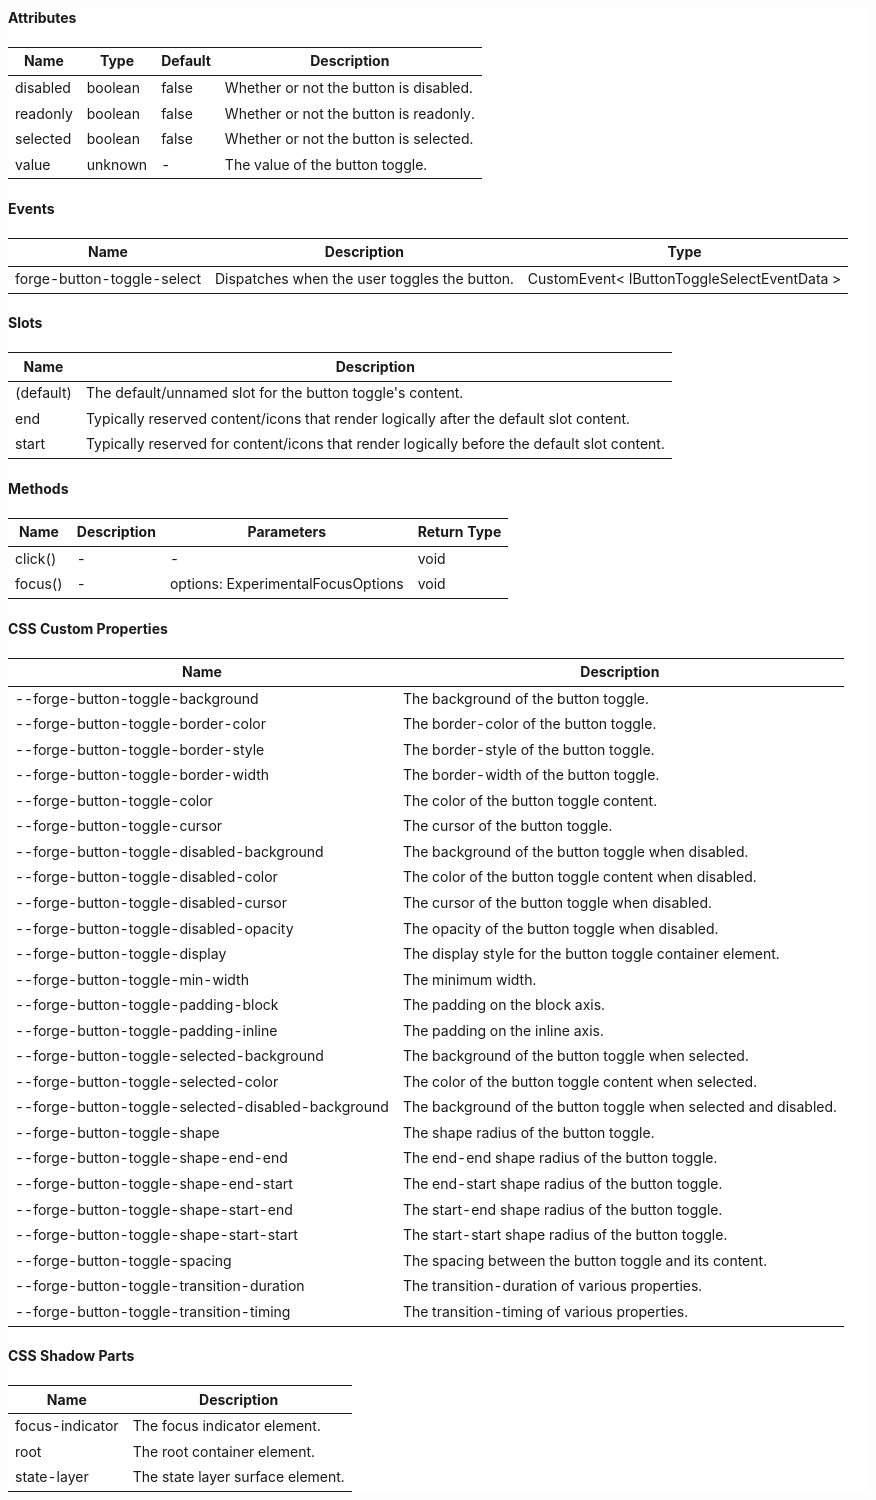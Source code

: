 #### Attributes

| Name | Type | Default | Description |
|------|------|---------|-------------|
| disabled | boolean | false | Whether or not the button is disabled. |
| readonly | boolean | false | Whether or not the button is readonly. |
| selected | boolean | false | Whether or not the button is selected. |
| value | unknown | - | The value of the button toggle. |

#### Events

| Name | Description | Type |
|------|-------------|------|
| forge-button-toggle-select | Dispatches when the user toggles the button. | CustomEvent< IButtonToggleSelectEventData > |

#### Slots

| Name | Description |
|------|-------------|
| (default) | The default/unnamed slot for the button toggle's content. |
| end | Typically reserved content/icons that render logically after the default slot content. |
| start | Typically reserved for content/icons that render logically before the default slot content. |

#### Methods

| Name | Description | Parameters | Return Type |
|------|-------------|------------|------------|
| click() | - | - | void |
| focus() | - | options: ExperimentalFocusOptions | void |

#### CSS Custom Properties

| Name | Description |
|------|-------------|
| --forge-button-toggle-background | The background of the button toggle. |
| --forge-button-toggle-border-color | The border-color of the button toggle. |
| --forge-button-toggle-border-style | The border-style of the button toggle. |
| --forge-button-toggle-border-width | The border-width of the button toggle. |
| --forge-button-toggle-color | The color of the button toggle content. |
| --forge-button-toggle-cursor | The cursor of the button toggle. |
| --forge-button-toggle-disabled-background | The background of the button toggle when disabled. |
| --forge-button-toggle-disabled-color | The color of the button toggle content when disabled. |
| --forge-button-toggle-disabled-cursor | The cursor of the button toggle when disabled. |
| --forge-button-toggle-disabled-opacity | The opacity of the button toggle when disabled. |
| --forge-button-toggle-display | The display style for the button toggle container element. |
| --forge-button-toggle-min-width | The minimum width. |
| --forge-button-toggle-padding-block | The padding on the block axis. |
| --forge-button-toggle-padding-inline | The padding on the inline axis. |
| --forge-button-toggle-selected-background | The background of the button toggle when selected. |
| --forge-button-toggle-selected-color | The color of the button toggle content when selected. |
| --forge-button-toggle-selected-disabled-background | The background of the button toggle when selected and disabled. |
| --forge-button-toggle-shape | The shape radius of the button toggle. |
| --forge-button-toggle-shape-end-end | The end-end shape radius of the button toggle. |
| --forge-button-toggle-shape-end-start | The end-start shape radius of the button toggle. |
| --forge-button-toggle-shape-start-end | The start-end shape radius of the button toggle. |
| --forge-button-toggle-shape-start-start | The start-start shape radius of the button toggle. |
| --forge-button-toggle-spacing | The spacing between the button toggle and its content. |
| --forge-button-toggle-transition-duration | The transition-duration of various properties. |
| --forge-button-toggle-transition-timing | The transition-timing of various properties. |

#### CSS Shadow Parts

| Name | Description |
|------|-------------|
| focus-indicator | The focus indicator element. |
| root | The root container element. |
| state-layer | The state layer surface element. |
